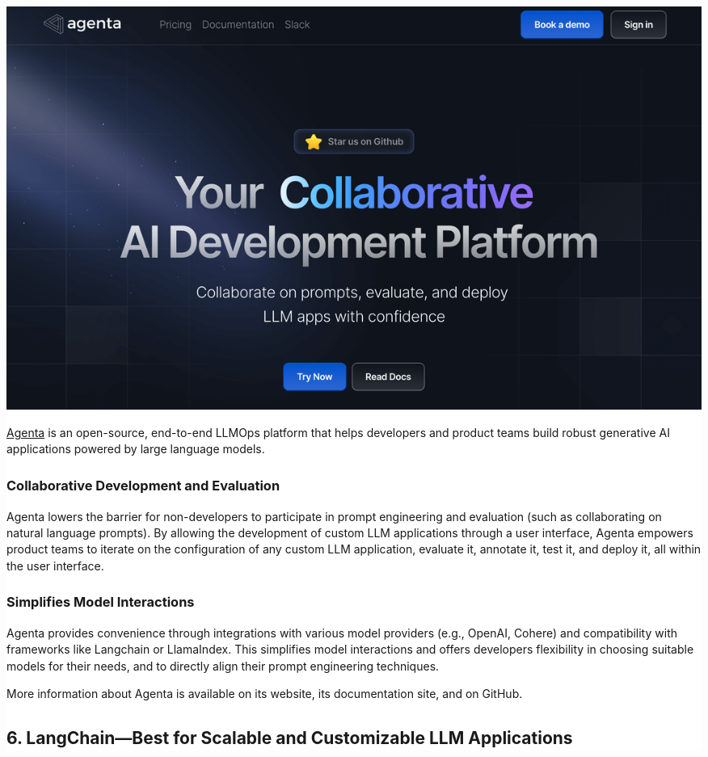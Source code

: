 ![Agenta homepage: Your Collaborative, All-in-One, Open Source AI Development Platform](../../assets/blog/prompt-engineering-tools/agenta_homepage.png)

[Agenta](https://agenta.ai/) is an open-source, end-to-end LLMOps platform that helps developers and product teams build robust generative AI applications powered by large language models.

### Collaborative Development and Evaluation

Agenta lowers the barrier for non-developers to participate in prompt engineering and evaluation (such as collaborating on natural language prompts). By allowing the development of custom LLM applications through a user interface, Agenta empowers product teams to iterate on the configuration of any custom LLM application, evaluate it, annotate it, test it, and deploy it, all within the user interface.

### Simplifies Model Interactions

Agenta provides convenience through integrations with various model providers (e.g., OpenAI, Cohere) and compatibility with frameworks like Langchain or LlamaIndex. This simplifies model interactions and offers developers flexibility in choosing suitable models for their needs, and to directly align their prompt engineering techniques.

More information about Agenta is available on its website, its documentation site, and on GitHub.

## 6. LangChain—Best for Scalable and Customizable LLM Applications
